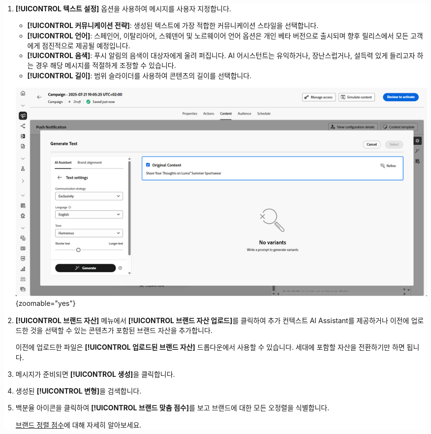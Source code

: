 1. **[!UICONTROL 텍스트 설정]** 옵션을 사용하여 메시지를 사용자 지정합니다.

   * **[!UICONTROL 커뮤니케이션 전략]**: 생성된 텍스트에 가장 적합한 커뮤니케이션 스타일을 선택합니다.
   * **[!UICONTROL 언어]**: 스페인어, 이탈리아어, 스웨덴어 및 노르웨이어 언어 옵션은 개인 베타 버전으로 출시되며 향후 릴리스에서 모든 고객에게 점진적으로 제공될 예정입니다.
   * **[!UICONTROL 음색]**: 푸시 알림의 음색이 대상자에게 울려 퍼집니다. AI 어시스턴트는 유익하거나, 장난스럽거나, 설득력 있게 들리고자 하는 경우 해당 메시지를 적절하게 조정할 수 있습니다.
   * **[!UICONTROL 길이]**: 범위 슬라이더를 사용하여 콘텐츠의 길이를 선택합니다.

   ![](assets/push-genai-4.png){zoomable="yes"}

1. **[!UICONTROL 브랜드 자산]** 메뉴에서 **[!UICONTROL 브랜드 자산 업로드]**&#x200B;를 클릭하여 추가 컨텍스트 AI Assistant를 제공하거나 이전에 업로드한 것을 선택할 수 있는 콘텐츠가 포함된 브랜드 자산을 추가합니다.

   이전에 업로드한 파일은 **[!UICONTROL 업로드된 브랜드 자산]** 드롭다운에서 사용할 수 있습니다. 세대에 포함할 자산을 전환하기만 하면 됩니다.

1. 메시지가 준비되면 **[!UICONTROL 생성]**&#x200B;을 클릭합니다.

1. 생성된 **[!UICONTROL 변형]**&#x200B;을 검색합니다.

1. 백분율 아이콘을 클릭하여 **[!UICONTROL 브랜드 맞춤 점수]**&#x200B;를 보고 브랜드에 대한 모든 오정렬을 식별합니다.

   [브랜드 정렬 점수](brands-score.md)에 대해 자세히 알아보세요.
